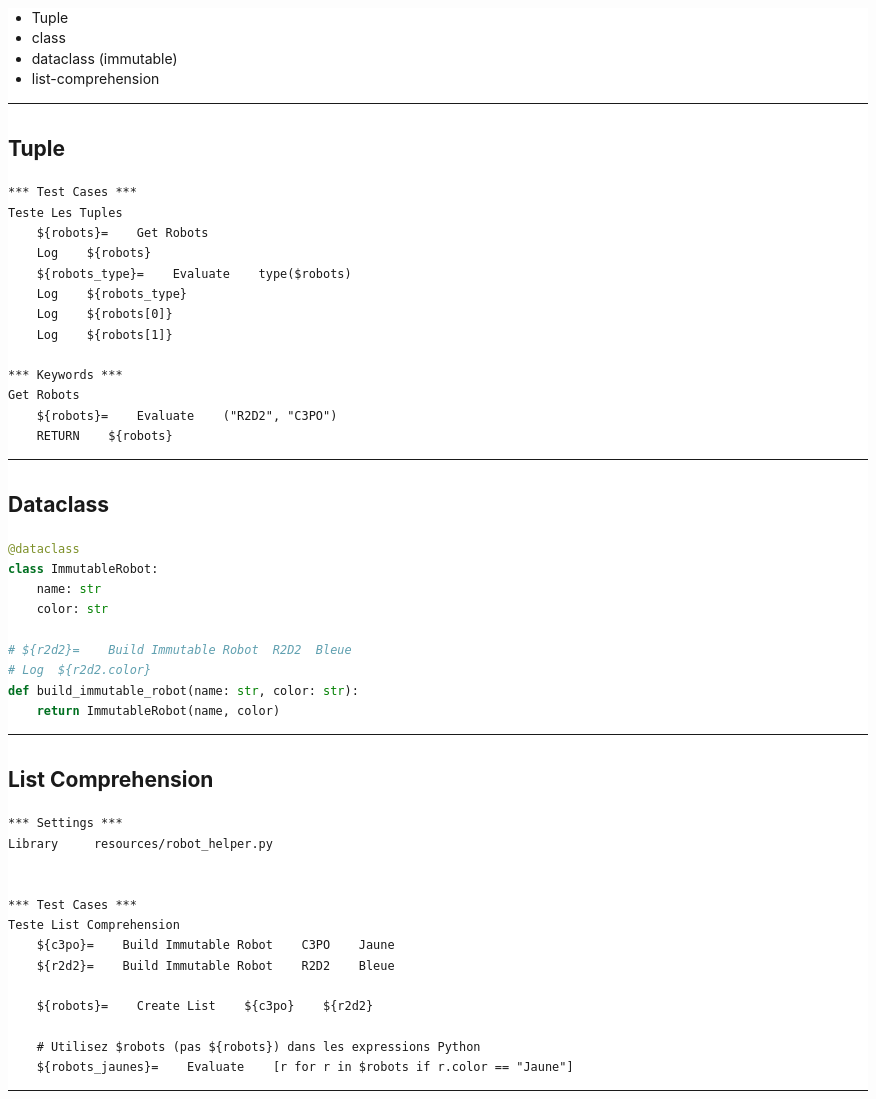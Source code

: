 - Tuple
- class
- dataclass (immutable)
- list-comprehension

</v-clicks>

---

## Tuple

```text{10-|all}
*** Test Cases ***
Teste Les Tuples
    ${robots}=    Get Robots
    Log    ${robots}
    ${robots_type}=    Evaluate    type($robots)
    Log    ${robots_type}
    Log    ${robots[0]}
    Log    ${robots[1]}

*** Keywords ***
Get Robots
    ${robots}=    Evaluate    ("R2D2", "C3PO")
    RETURN    ${robots}
```

---

## Dataclass

```python {1-4|all}
@dataclass
class ImmutableRobot:
    name: str
    color: str
    
# ${r2d2}=    Build Immutable Robot  R2D2  Bleue
# Log  ${r2d2.color}
def build_immutable_robot(name: str, color: str):
    return ImmutableRobot(name, color)
```

---

## List Comprehension

```text
*** Settings ***
Library     resources/robot_helper.py


*** Test Cases ***
Teste List Comprehension
    ${c3po}=    Build Immutable Robot    C3PO    Jaune
    ${r2d2}=    Build Immutable Robot    R2D2    Bleue

    ${robots}=    Create List    ${c3po}    ${r2d2}

    # Utilisez $robots (pas ${robots}) dans les expressions Python
    ${robots_jaunes}=    Evaluate    [r for r in $robots if r.color == "Jaune"]
```

---